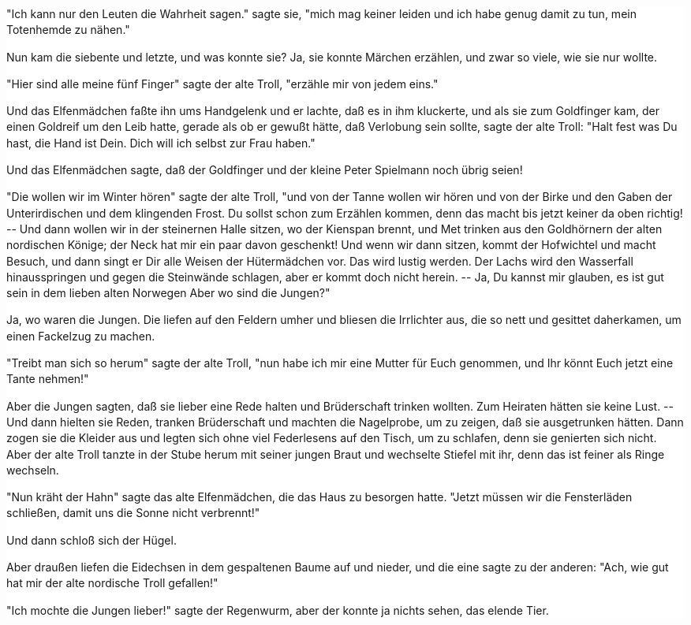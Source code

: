 "Ich kann nur den Leuten die Wahrheit sagen." sagte sie, "mich mag
keiner leiden und ich habe genug damit zu tun, mein Totenhemde zu
nähen."

Nun kam die siebente und letzte, und was konnte sie? Ja, sie konnte
Märchen erzählen, und zwar so viele, wie sie nur wollte.

"Hier sind alle meine fünf Finger" sagte der alte Troll, "erzähle mir
von jedem eins."

Und das Elfenmädchen faßte ihn ums Handgelenk und er lachte, daß es in
ihm kluckerte, und als sie zum Goldfinger kam, der einen Goldreif um den
Leib hatte, gerade als ob er gewußt hätte, daß Verlobung sein sollte,
sagte der alte Troll: "Halt fest was Du hast, die Hand ist Dein. Dich
will ich selbst zur Frau haben."

Und das Elfenmädchen sagte, daß der Goldfinger und der kleine Peter
Spielmann noch übrig seien!

"Die wollen wir im Winter hören" sagte der alte Troll, "und von der
Tanne wollen wir hören und von der Birke und den Gaben der
Unterirdischen und dem klingenden Frost. Du sollst schon zum Erzählen
kommen, denn das macht bis jetzt keiner da oben richtig! -- Und dann
wollen wir in der steinernen Halle sitzen, wo der Kienspan brennt, und
Met trinken aus den Goldhörnern der alten nordischen Könige; der Neck
hat mir ein paar davon geschenkt! Und wenn wir dann sitzen, kommt der
Hofwichtel und macht Besuch, und dann singt er Dir alle Weisen der
Hütermädchen vor. Das wird lustig werden. Der Lachs wird den Wasserfall
hinausspringen und gegen die Steinwände schlagen, aber er kommt doch
nicht herein. -- Ja, Du kannst mir glauben, es ist gut sein in dem
lieben alten Norwegen Aber wo sind die Jungen?"

Ja, wo waren die Jungen. Die liefen auf den Feldern umher und bliesen
die Irrlichter aus, die so nett und gesittet daherkamen, um einen
Fackelzug zu machen.

"Treibt man sich so herum" sagte der alte Troll, "nun habe ich mir
eine Mutter für Euch genommen, und Ihr könnt Euch jetzt eine Tante
nehmen!"

Aber die Jungen sagten, daß sie lieber eine Rede halten und Brüderschaft
trinken wollten. Zum Heiraten hätten sie keine Lust. -- Und dann hielten
sie Reden, tranken Brüderschaft und machten die Nagelprobe, um zu
zeigen, daß sie ausgetrunken hätten. Dann zogen sie die Kleider aus und
legten sich ohne viel Federlesens auf den Tisch, um zu schlafen, denn
sie genierten sich nicht. Aber der alte Troll tanzte in der Stube herum
mit seiner jungen Braut und wechselte Stiefel mit ihr, denn das ist
feiner als Ringe wechseln.

"Nun kräht der Hahn" sagte das alte Elfenmädchen, die das Haus zu
besorgen hatte. "Jetzt müssen wir die Fensterläden schließen, damit uns
die Sonne nicht verbrennt!"

Und dann schloß sich der Hügel.

Aber draußen liefen die Eidechsen in dem gespaltenen Baume auf und
nieder, und die eine sagte zu der anderen: "Ach, wie gut hat mir der
alte nordische Troll gefallen!"

"Ich mochte die Jungen lieber!" sagte der Regenwurm, aber der konnte
ja nichts sehen, das elende Tier.
